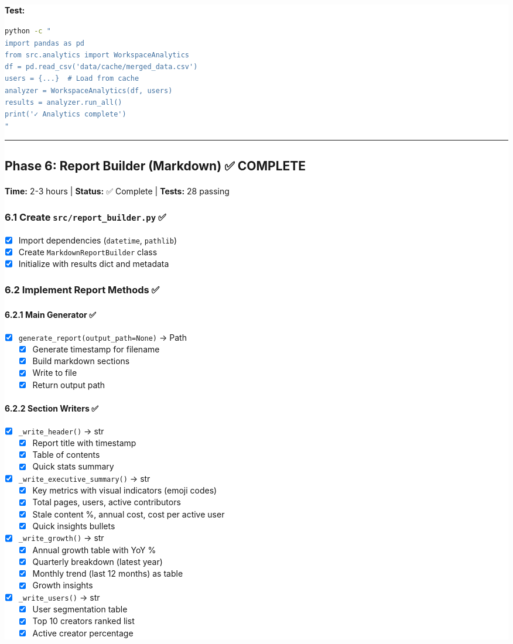 **Test:**
```bash
python -c "
import pandas as pd
from src.analytics import WorkspaceAnalytics
df = pd.read_csv('data/cache/merged_data.csv')
users = {...}  # Load from cache
analyzer = WorkspaceAnalytics(df, users)
results = analyzer.run_all()
print('✓ Analytics complete')
"
```

---

## Phase 6: Report Builder (Markdown) ✅ COMPLETE

**Time:** 2-3 hours | **Status:** ✅ Complete | **Tests:** 28 passing

### 6.1 Create `src/report_builder.py` ✅
- [x] Import dependencies (`datetime`, `pathlib`)
- [x] Create `MarkdownReportBuilder` class
- [x] Initialize with results dict and metadata

### 6.2 Implement Report Methods ✅

#### 6.2.1 Main Generator ✅
- [x] `generate_report(output_path=None)` → Path
  - [x] Generate timestamp for filename
  - [x] Build markdown sections
  - [x] Write to file
  - [x] Return output path

#### 6.2.2 Section Writers ✅
- [x] `_write_header()` → str
  - [x] Report title with timestamp
  - [x] Table of contents
  - [x] Quick stats summary

- [x] `_write_executive_summary()` → str
  - [x] Key metrics with visual indicators (emoji codes)
  - [x] Total pages, users, active contributors
  - [x] Stale content %, annual cost, cost per active user
  - [x] Quick insights bullets

- [x] `_write_growth()` → str
  - [x] Annual growth table with YoY %
  - [x] Quarterly breakdown (latest year)
  - [x] Monthly trend (last 12 months) as table
  - [x] Growth insights

- [x] `_write_users()` → str
  - [x] User segmentation table
  - [x] Top 10 creators ranked list
  - [x] Active creator percentage
